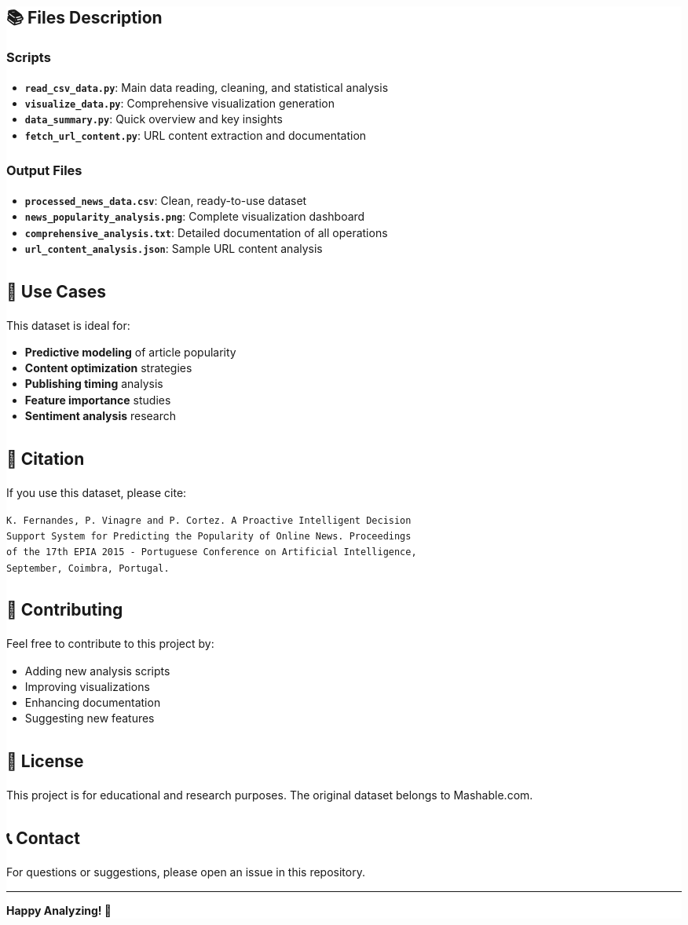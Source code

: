 ## 📚 Files Description

### Scripts
- **`read_csv_data.py`**: Main data reading, cleaning, and statistical analysis
- **`visualize_data.py`**: Comprehensive visualization generation
- **`data_summary.py`**: Quick overview and key insights
- **`fetch_url_content.py`**: URL content extraction and documentation

### Output Files
- **`processed_news_data.csv`**: Clean, ready-to-use dataset
- **`news_popularity_analysis.png`**: Complete visualization dashboard
- **`comprehensive_analysis.txt`**: Detailed documentation of all operations
- **`url_content_analysis.json`**: Sample URL content analysis

## 🎯 Use Cases

This dataset is ideal for:
- **Predictive modeling** of article popularity
- **Content optimization** strategies
- **Publishing timing** analysis
- **Feature importance** studies
- **Sentiment analysis** research

## 📖 Citation

If you use this dataset, please cite:
```
K. Fernandes, P. Vinagre and P. Cortez. A Proactive Intelligent Decision
Support System for Predicting the Popularity of Online News. Proceedings
of the 17th EPIA 2015 - Portuguese Conference on Artificial Intelligence,
September, Coimbra, Portugal.
```

## 🤝 Contributing

Feel free to contribute to this project by:
- Adding new analysis scripts
- Improving visualizations
- Enhancing documentation
- Suggesting new features

## 📄 License

This project is for educational and research purposes. The original dataset belongs to Mashable.com.

## 📞 Contact

For questions or suggestions, please open an issue in this repository.

---

**Happy Analyzing! 🚀**
